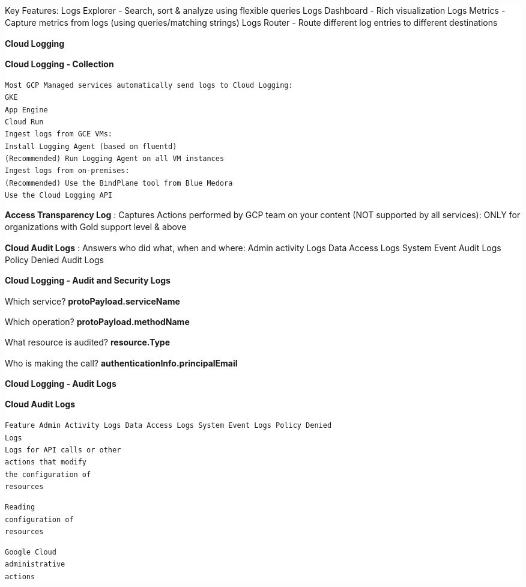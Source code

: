 Key Features:
Logs Explorer - Search, sort & analyze using flexible queries
Logs Dashboard - Rich visualization
Logs Metrics - Capture metrics from logs (using queries/matching strings)
Logs Router - Route different log entries to different destinations

**Cloud Logging**


**Cloud Logging - Collection**

```
Most GCP Managed services automatically send logs to Cloud Logging:
GKE
App Engine
Cloud Run
Ingest logs from GCE VMs:
Install Logging Agent (based on fluentd)
(Recommended) Run Logging Agent on all VM instances
Ingest logs from on-premises:
(Recommended) Use the BindPlane tool from Blue Medora
Use the Cloud Logging API
```

**Access Transparency Log** : Captures Actions performed by GCP
team on your content (NOT supported by all services):
ONLY for organizations with Gold support level & above

**Cloud Audit Logs** : Answers who did what, when and where:
Admin activity Logs
Data Access Logs
System Event Audit Logs
Policy Denied Audit Logs

**Cloud Logging - Audit and Security Logs**


Which service?
**protoPayload.serviceName**

Which operation?
**protoPayload.methodName**

What resource is audited?
**resource.Type**

Who is making the call?
**authenticationInfo.principalEmail**

**Cloud Logging - Audit Logs**


**Cloud Audit Logs**

```
Feature Admin Activity Logs Data Access Logs System Event Logs Policy Denied
Logs
Logs for API calls or other
actions that modify
the configuration of
resources
```
```
Reading
configuration of
resources
```
```
Google Cloud
administrative
actions
```
```
```